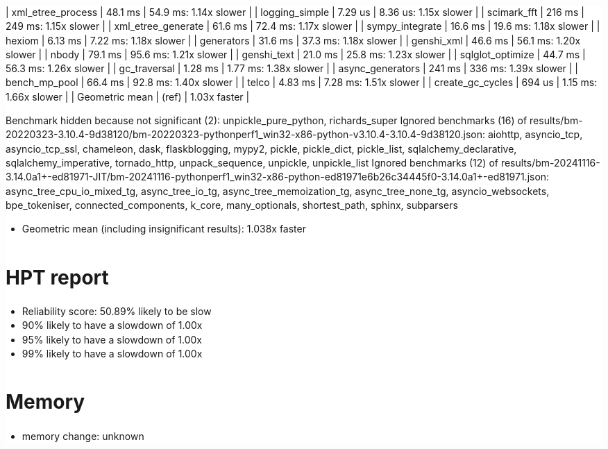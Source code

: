 | xml_etree_process        | 48.1 ms                                                         | 54.9 ms: 1.14x slower                                                           |
| logging_simple           | 7.29 us                                                         | 8.36 us: 1.15x slower                                                           |
| scimark_fft              | 216 ms                                                          | 249 ms: 1.15x slower                                                            |
| xml_etree_generate       | 61.6 ms                                                         | 72.4 ms: 1.17x slower                                                           |
| sympy_integrate          | 16.6 ms                                                         | 19.6 ms: 1.18x slower                                                           |
| hexiom                   | 6.13 ms                                                         | 7.22 ms: 1.18x slower                                                           |
| generators               | 31.6 ms                                                         | 37.3 ms: 1.18x slower                                                           |
| genshi_xml               | 46.6 ms                                                         | 56.1 ms: 1.20x slower                                                           |
| nbody                    | 79.1 ms                                                         | 95.6 ms: 1.21x slower                                                           |
| genshi_text              | 21.0 ms                                                         | 25.8 ms: 1.23x slower                                                           |
| sqlglot_optimize         | 44.7 ms                                                         | 56.3 ms: 1.26x slower                                                           |
| gc_traversal             | 1.28 ms                                                         | 1.77 ms: 1.38x slower                                                           |
| async_generators         | 241 ms                                                          | 336 ms: 1.39x slower                                                            |
| bench_mp_pool            | 66.4 ms                                                         | 92.8 ms: 1.40x slower                                                           |
| telco                    | 4.83 ms                                                         | 7.28 ms: 1.51x slower                                                           |
| create_gc_cycles         | 694 us                                                          | 1.15 ms: 1.66x slower                                                           |
| Geometric mean           | (ref)                                                           | 1.03x faster                                                                    |

Benchmark hidden because not significant (2): unpickle_pure_python, richards_super
Ignored benchmarks (16) of results/bm-20220323-3.10.4-9d38120/bm-20220323-pythonperf1_win32-x86-python-v3.10.4-3.10.4-9d38120.json: aiohttp, asyncio_tcp, asyncio_tcp_ssl, chameleon, dask, flaskblogging, mypy2, pickle, pickle_dict, pickle_list, sqlalchemy_declarative, sqlalchemy_imperative, tornado_http, unpack_sequence, unpickle, unpickle_list
Ignored benchmarks (12) of results/bm-20241116-3.14.0a1+-ed81971-JIT/bm-20241116-pythonperf1_win32-x86-python-ed81971e6b26c34445f0-3.14.0a1+-ed81971.json: async_tree_cpu_io_mixed_tg, async_tree_io_tg, async_tree_memoization_tg, async_tree_none_tg, asyncio_websockets, bpe_tokeniser, connected_components, k_core, many_optionals, shortest_path, sphinx, subparsers

- Geometric mean (including insignificant results): 1.038x faster
# HPT report

- Reliability score: 50.89% likely to be slow
- 90% likely to have a slowdown of 1.00x
- 95% likely to have a slowdown of 1.00x
- 99% likely to have a slowdown of 1.00x

# Memory
- memory change: unknown